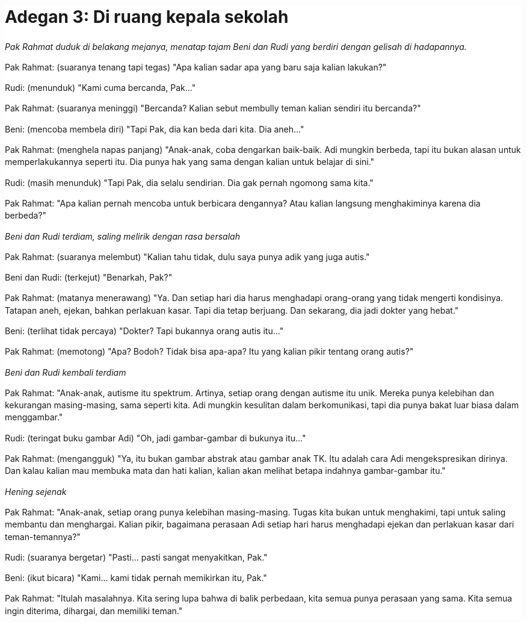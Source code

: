 # Adegan 3: Di ruang kepala sekolah

*Pak Rahmat duduk di belakang mejanya, menatap tajam Beni dan Rudi yang berdiri dengan gelisah di hadapannya.*

Pak Rahmat: (suaranya tenang tapi tegas) "Apa kalian sadar apa yang baru saja kalian lakukan?"

Rudi: (menunduk) "Kami cuma bercanda, Pak..."

Pak Rahmat: (suaranya meninggi) "Bercanda? Kalian sebut membully teman kalian sendiri itu bercanda?"

Beni: (mencoba membela diri) "Tapi Pak, dia kan beda dari kita. Dia aneh..."

Pak Rahmat: (menghela napas panjang) "Anak-anak, coba dengarkan baik-baik. Adi mungkin berbeda, tapi itu bukan alasan untuk memperlakukannya seperti itu. Dia punya hak yang sama dengan kalian untuk belajar di sini."

Rudi: (masih menunduk) "Tapi Pak, dia selalu sendirian. Dia gak pernah ngomong sama kita."

Pak Rahmat: "Apa kalian pernah mencoba untuk berbicara dengannya? Atau kalian langsung menghakiminya karena dia berbeda?"

*Beni dan Rudi terdiam, saling melirik dengan rasa bersalah*

Pak Rahmat: (suaranya melembut) "Kalian tahu tidak, dulu saya punya adik yang juga autis."

Beni dan Rudi: (terkejut) "Benarkah, Pak?"

Pak Rahmat: (matanya menerawang) "Ya. Dan setiap hari dia harus menghadapi orang-orang yang tidak mengerti kondisinya. Tatapan aneh, ejekan, bahkan perlakuan kasar. Tapi dia tetap berjuang. Dan sekarang, dia jadi dokter yang hebat."

Beni: (terlihat tidak percaya) "Dokter? Tapi bukannya orang autis itu..."

Pak Rahmat: (memotong) "Apa? Bodoh? Tidak bisa apa-apa? Itu yang kalian pikir tentang orang autis?"

*Beni dan Rudi kembali terdiam*

Pak Rahmat: "Anak-anak, autisme itu spektrum. Artinya, setiap orang dengan autisme itu unik. Mereka punya kelebihan dan kekurangan masing-masing, sama seperti kita. Adi mungkin kesulitan dalam berkomunikasi, tapi dia punya bakat luar biasa dalam menggambar."

Rudi: (teringat buku gambar Adi) "Oh, jadi gambar-gambar di bukunya itu..."

Pak Rahmat: (mengangguk) "Ya, itu bukan gambar abstrak atau gambar anak TK. Itu adalah cara Adi mengekspresikan dirinya. Dan kalau kalian mau membuka mata dan hati kalian, kalian akan melihat betapa indahnya gambar-gambar itu."

*Hening sejenak*

Pak Rahmat: "Anak-anak, setiap orang punya kelebihan masing-masing. Tugas kita bukan untuk menghakimi, tapi untuk saling membantu dan menghargai. Kalian pikir, bagaimana perasaan Adi setiap hari harus menghadapi ejekan dan perlakuan kasar dari teman-temannya?"

Rudi: (suaranya bergetar) "Pasti... pasti sangat menyakitkan, Pak."

Beni: (ikut bicara) "Kami... kami tidak pernah memikirkan itu, Pak."

Pak Rahmat: "Itulah masalahnya. Kita sering lupa bahwa di balik perbedaan, kita semua punya perasaan yang sama. Kita semua ingin diterima, dihargai, dan memiliki teman."
